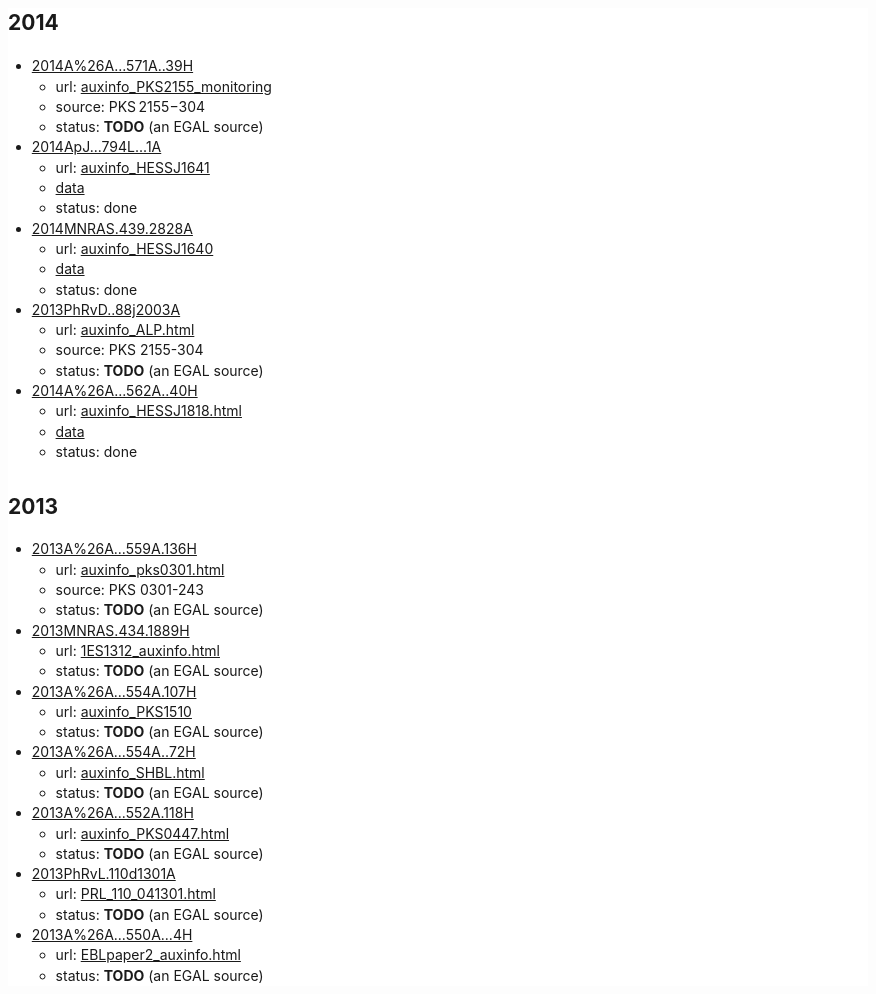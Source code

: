 ## 2014

- [2014A%26A...571A..39H](https://ui.adsabs.harvard.edu/#abs/2014A%26A...571A..39H)
  - url: [auxinfo_PKS2155_monitoring](https://www.mpi-hd.mpg.de/hfm/HESS/pages/publications/auxiliary/auxinfo_PKS2155_monitoring)
  - source: PKS 2155−304
  - status: **TODO**  (an EGAL source)
- [2014ApJ...794L...1A](http://adsabs.harvard.edu/abs/2014ApJ...794L...1A)
  - url: [auxinfo_HESSJ1641](https://www.mpi-hd.mpg.de/hfm/HESS/pages/publications/auxiliary/auxinfo_HESSJ1641)
  - [data](https://github.com/gammapy/gamma-cat/tree/master/input/data/2014/2014ApJ...794L...1A)
  - status: done
- [2014MNRAS.439.2828A](http://adsabs.harvard.edu/abs/2014MNRAS.439.2828A)
  - url: [auxinfo_HESSJ1640](https://www.mpi-hd.mpg.de/hfm/HESS/pages/publications/auxiliary/auxinfo_HESSJ1640)
  - [data](https://github.com/gammapy/gamma-cat/tree/master/input/data/2014/2014MNRAS.439.2828A)
  - status: done
- [2013PhRvD..88j2003A](http://adsabs.harvard.edu/abs/2013PhRvD..88j2003A)
  - url: [auxinfo_ALP.html](https://www.mpi-hd.mpg.de/hfm/HESS/pages/publications/auxiliary/auxinfo_ALP.html)
  - source: PKS 2155-304
  - status: **TODO**  (an EGAL source)
- [2014A%26A...562A..40H](https://ui.adsabs.harvard.edu/#abs/2014A%26A...562A..40H)
  - url: [auxinfo_HESSJ1818.html](https://www.mpi-hd.mpg.de/hfm/HESS/pages/publications/auxiliary/auxinfo_HESSJ1818.html)
  - [data](https://github.com/gammapy/gamma-cat/tree/master/input/data/2014/2014A%26A...562A..40H)
  - status: done

## 2013

- [2013A%26A...559A.136H](https://ui.adsabs.harvard.edu/#abs/2013A%26A...559A.136H)
  - url: [auxinfo_pks0301.html](https://www.mpi-hd.mpg.de/hfm/HESS/pages/publications/auxiliary/auxinfo_pks0301.html)
  - source: PKS 0301-243
  - status: **TODO**  (an EGAL source)
- [2013MNRAS.434.1889H](http://adsabs.harvard.edu/abs/2013MNRAS.434.1889H)
  - url: [1ES1312_auxinfo.html](https://www.mpi-hd.mpg.de/hfm/HESS/pages/publications/auxiliary/1ES1312_auxinfo.html)
  - status: **TODO**  (an EGAL source)
- [2013A%26A...554A.107H](https://ui.adsabs.harvard.edu/#abs/2013A%26A...554A.107H)
  - url: [auxinfo_PKS1510](https://www.mpi-hd.mpg.de/hfm/HESS/pages/publications/auxiliary/auxinfo_PKS1510)
  - status: **TODO**  (an EGAL source)
- [2013A%26A...554A..72H](https://ui.adsabs.harvard.edu/#abs/2013A%26A...554A..72H)
  - url: [auxinfo_SHBL.html](https://www.mpi-hd.mpg.de/hfm/HESS/pages/publications/auxiliary/auxinfo_SHBL.html)
  - status: **TODO**  (an EGAL source)
- [2013A%26A...552A.118H](https://ui.adsabs.harvard.edu/#abs/2013A%26A...552A.118H)
  - url: [auxinfo_PKS0447.html](https://www.mpi-hd.mpg.de/hfm/HESS/pages/publications/auxiliary/auxinfo_PKS0447.html)
  - status: **TODO**  (an EGAL source)
- [2013PhRvL.110d1301A](http://adsabs.harvard.edu/abs/2013PhRvL.110d1301A)
  - url: [PRL_110_041301.html](https://www.mpi-hd.mpg.de/hfm/HESS/pages/publications/auxiliary/PRL_110_041301.html)
  - status: **TODO**  (an EGAL source)
- [2013A%26A...550A...4H](https://ui.adsabs.harvard.edu/#abs/2013A%26A...550A...4H)
  - url: [EBLpaper2_auxinfo.html](https://www.mpi-hd.mpg.de/hfm/HESS/pages/publications/auxiliary/EBLpaper2_auxinfo.html)
  - status: **TODO**  (an EGAL source)
